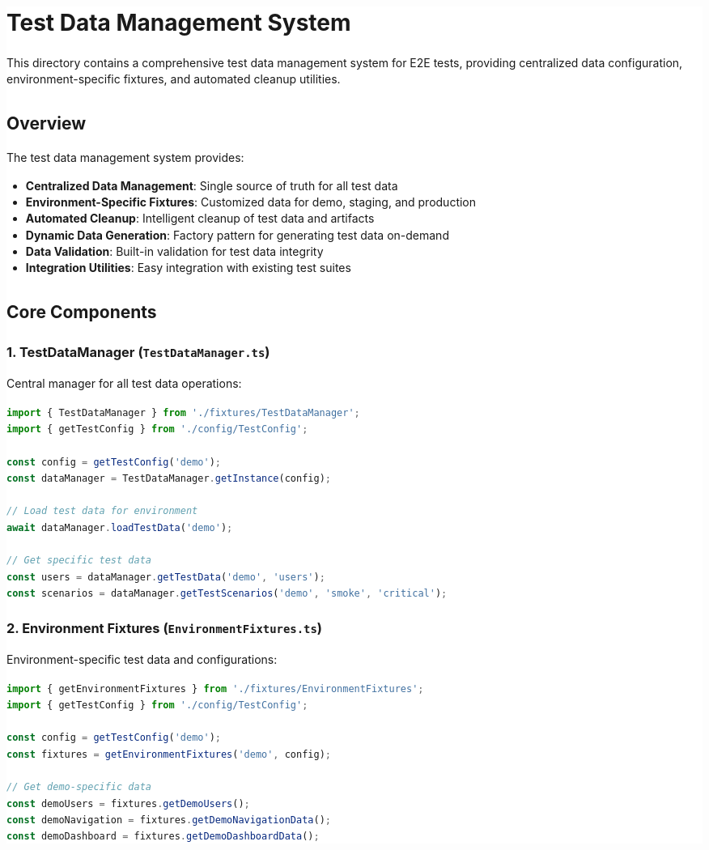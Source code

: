 # Test Data Management System

This directory contains a comprehensive test data management system for E2E tests, providing centralized data configuration, environment-specific fixtures, and automated cleanup utilities.

## Overview

The test data management system provides:

- **Centralized Data Management**: Single source of truth for all test data
- **Environment-Specific Fixtures**: Customized data for demo, staging, and production
- **Automated Cleanup**: Intelligent cleanup of test data and artifacts
- **Dynamic Data Generation**: Factory pattern for generating test data on-demand
- **Data Validation**: Built-in validation for test data integrity
- **Integration Utilities**: Easy integration with existing test suites

## Core Components

### 1. TestDataManager (`TestDataManager.ts`)

Central manager for all test data operations:

```typescript
import { TestDataManager } from './fixtures/TestDataManager';
import { getTestConfig } from './config/TestConfig';

const config = getTestConfig('demo');
const dataManager = TestDataManager.getInstance(config);

// Load test data for environment
await dataManager.loadTestData('demo');

// Get specific test data
const users = dataManager.getTestData('demo', 'users');
const scenarios = dataManager.getTestScenarios('demo', 'smoke', 'critical');
```

### 2. Environment Fixtures (`EnvironmentFixtures.ts`)

Environment-specific test data and configurations:

```typescript
import { getEnvironmentFixtures } from './fixtures/EnvironmentFixtures';
import { getTestConfig } from './config/TestConfig';

const config = getTestConfig('demo');
const fixtures = getEnvironmentFixtures('demo', config);

// Get demo-specific data
const demoUsers = fixtures.getDemoUsers();
const demoNavigation = fixtures.getDemoNavigationData();
const demoDashboard = fixtures.getDemoDashboardData();
```

